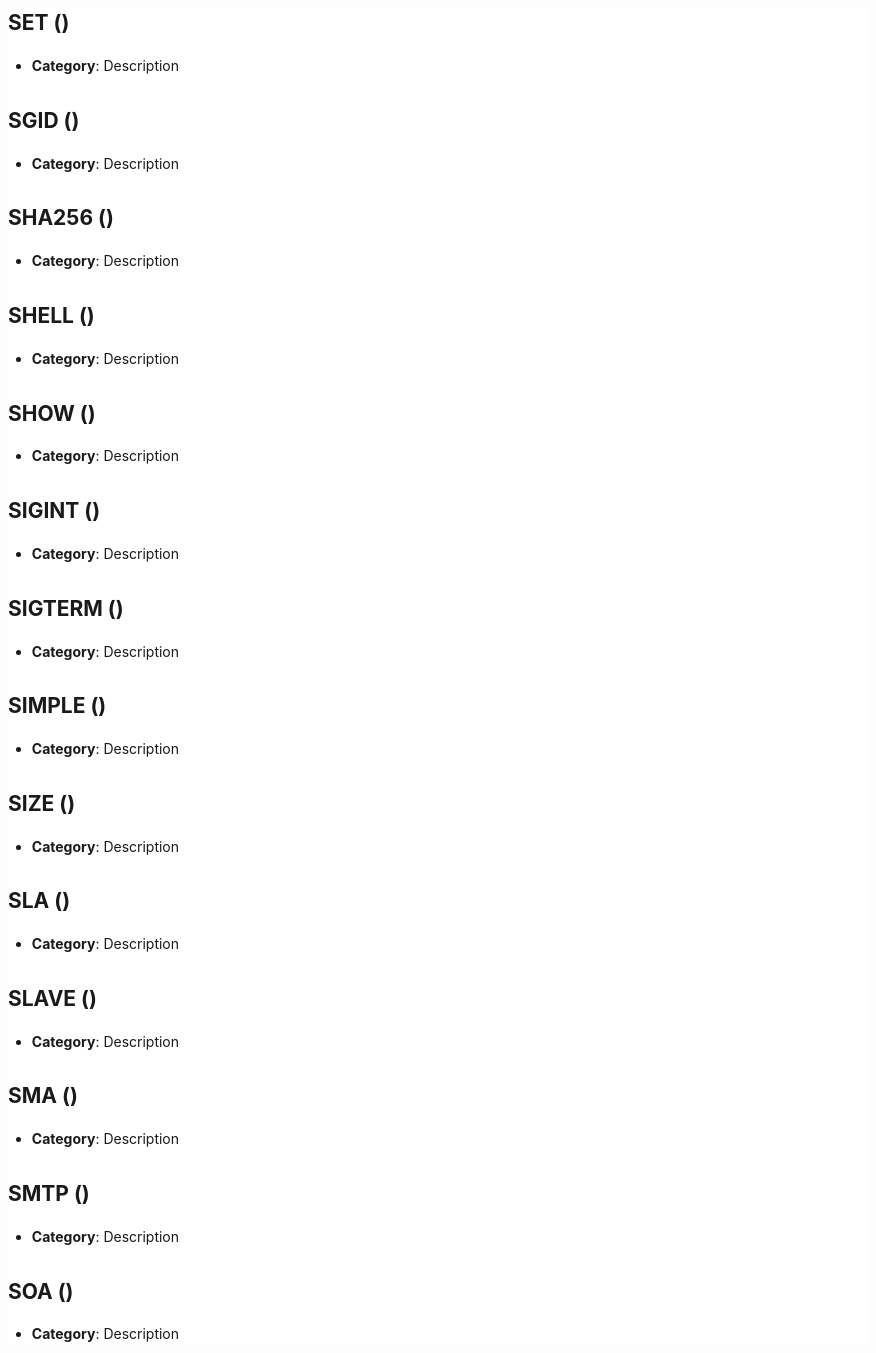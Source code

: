 ## SET ()
- **Category**: Description

## SGID ()
- **Category**: Description

## SHA256 ()
- **Category**: Description

## SHELL ()
- **Category**: Description

## SHOW ()
- **Category**: Description

## SIGINT ()
- **Category**: Description

## SIGTERM ()
- **Category**: Description

## SIMPLE ()
- **Category**: Description

## SIZE ()
- **Category**: Description

## SLA ()
- **Category**: Description

## SLAVE ()
- **Category**: Description

## SMA ()
- **Category**: Description

## SMTP ()
- **Category**: Description

## SOA ()
- **Category**: Description
